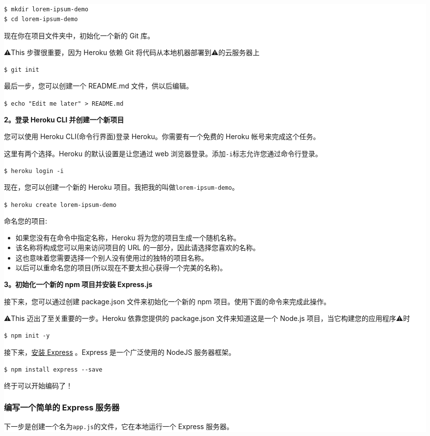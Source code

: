 ```
$ mkdir lorem-ipsum-demo
$ cd lorem-ipsum-demo
```

现在你在项目文件夹中，初始化一个新的 Git 库。

⚠️This 步骤很重要，因为 Heroku 依赖 Git 将代码从本地机器部署到⚠️的云服务器上

```
$ git init
```

最后一步，您可以创建一个 README.md 文件，供以后编辑。

```
$ echo "Edit me later" > README.md
```

**2。登录 Heroku CLI 并创建一个新项目**

您可以使用 Heroku CLI(命令行界面)登录 Heroku。你需要有一个免费的 Heroku 帐号来完成这个任务。

这里有两个选择。Heroku 的默认设置是让您通过 web 浏览器登录。添加`-i`标志允许您通过命令行登录。

```
$ heroku login -i
```

现在，您可以创建一个新的 Heroku 项目。我把我的叫做`lorem-ipsum-demo`。

```
$ heroku create lorem-ipsum-demo
```

命名您的项目:

*   如果您没有在命令中指定名称，Heroku 将为您的项目生成一个随机名称。
*   该名称将构成您可以用来访问项目的 URL 的一部分，因此请选择您喜欢的名称。
*   这也意味着您需要选择一个别人没有使用过的独特的项目名称。
*   以后可以重命名您的项目(所以现在不要太担心获得一个完美的名称)。

**3。初始化一个新的 npm 项目并安装 Express.js**

接下来，您可以通过创建 package.json 文件来初始化一个新的 npm 项目。使用下面的命令来完成此操作。

⚠️This 迈出了至关重要的一步。Heroku 依靠您提供的 package.json 文件来知道这是一个 Node.js 项目，当它构建您的应用程序⚠️时

```
$ npm init -y
```

接下来，[安装 Express](https://expressjs.com/en/starter/installing.html) 。Express 是一个广泛使用的 NodeJS 服务器框架。

```
$ npm install express --save
```

终于可以开始编码了！

### 编写一个简单的 Express 服务器

下一步是创建一个名为`app.js`的文件，它在本地运行一个 Express 服务器。
